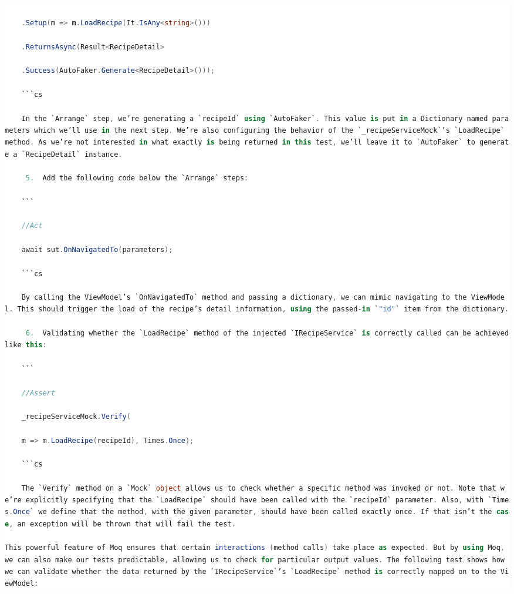 ```cs

    .Setup(m => m.LoadRecipe(It.IsAny<string>()))

    .ReturnsAsync(Result<RecipeDetail>

    .Success(AutoFaker.Generate<RecipeDetail>()));

    ```cs

    In the `Arrange` step, we’re generating a `recipeId` using `AutoFaker`. This value is put in a Dictionary named parameters which we’ll use in the next step. We’re also configuring the behavior of the `_recipeServiceMock`’s `LoadRecipe` method. As we’re not interested in what exactly is being returned in this test, we’ll leave it to `AutoFaker` to generate a `RecipeDetail` instance.

     5.  Add the following code below the `Arrange` steps:

    ```

    //Act

    await sut.OnNavigatedTo(parameters);

    ```cs

    By calling the ViewModel’s `OnNavigatedTo` method and passing a dictionary, we can mimic navigating to the ViewModel. This should trigger the load of the recipe’s detail information, using the passed-in `"id"` item from the dictionary.

     6.  Validating whether the `LoadRecipe` method of the injected `IRecipeService` is correctly called can be achieved like this:

    ```

    //Assert

    _recipeServiceMock.Verify(

    m => m.LoadRecipe(recipeId), Times.Once);

    ```cs

    The `Verify` method on a `Mock` object allows us to check whether a specific method was invoked or not. Note that we’re explicitly specifying that the `LoadRecipe` should have been called with the `recipeId` parameter. Also, with `Times.Once` we define that the method, with the given parameter, should have been called exactly once. If that isn’t the case, an exception will be thrown that will fail the test.

This powerful feature of Moq ensures that certain interactions (method calls) take place as expected. But by using Moq, we can also make our tests predictable, allowing us to check for particular output values. The following test shows how we can validate whether the data returned by the `IRecipeService`’s `LoadRecipe` method is correctly mapped on to the ViewModel:

```
